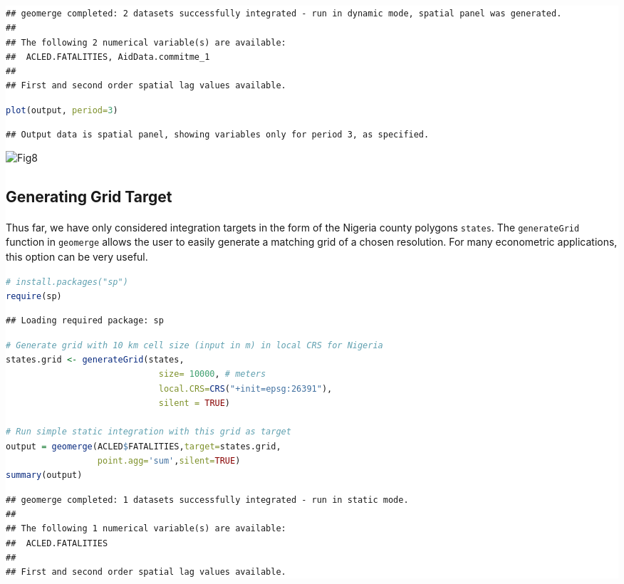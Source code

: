     ## geomerge completed: 2 datasets successfully integrated - run in dynamic mode, spatial panel was generated.
    ## 
    ## The following 2 numerical variable(s) are available:
    ##  ACLED.FATALITIES, AidData.commitme_1
    ## 
    ## First and second order spatial lag values available.

``` r
plot(output, period=3)
```

    ## Output data is spatial panel, showing variables only for period 3, as specified.

![Fig8](https://raw.githubusercontent.com/kdonnay/geomerge/master/README_files/Fig8.png)

Generating Grid Target
---------------------

Thus far, we have only considered integration targets in the form of the Nigeria county polygons `states`. The `generateGrid` function in `geomerge` allows the user to easily generate a matching grid of a chosen resolution. For many econometric applications, this option can be very useful.

``` r
# install.packages("sp")
require(sp)
```

    ## Loading required package: sp

``` r
# Generate grid with 10 km cell size (input in m) in local CRS for Nigeria
states.grid <- generateGrid(states,
                              size= 10000, # meters
                              local.CRS=CRS("+init=epsg:26391"),
                              silent = TRUE)

# Run simple static integration with this grid as target
output = geomerge(ACLED$FATALITIES,target=states.grid,
                  point.agg='sum',silent=TRUE)
summary(output)
```

    ## geomerge completed: 1 datasets successfully integrated - run in static mode.
    ## 
    ## The following 1 numerical variable(s) are available:
    ##  ACLED.FATALITIES
    ## 
    ## First and second order spatial lag values available.
